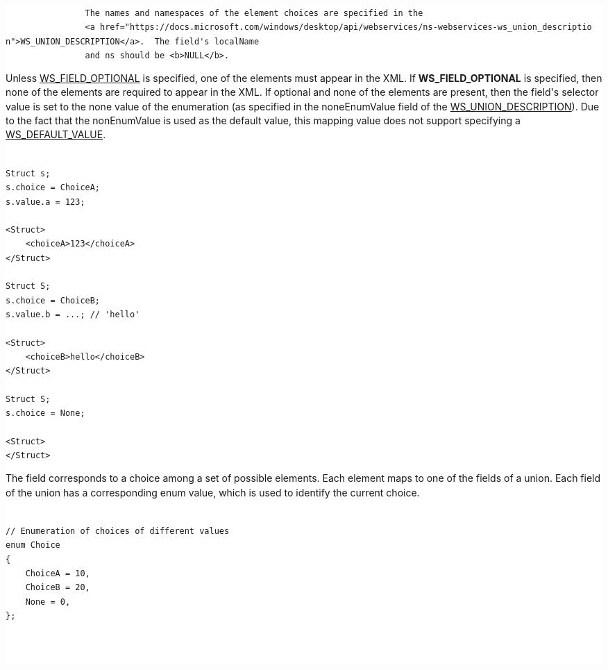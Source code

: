                     The names and namespaces of the element choices are specified in the
                    <a href="https://docs.microsoft.com/windows/desktop/api/webservices/ns-webservices-ws_union_description">WS_UNION_DESCRIPTION</a>.  The field's localName 
                    and ns should be <b>NULL</b>.
                

Unless <a href="https://docs.microsoft.com/windows/win32/api/webservices/ne-webservices-ws_xml_reader_encoding_type">WS_FIELD_OPTIONAL</a>  is specified, one of the 
                    elements must appear in the XML.  If <b>WS_FIELD_OPTIONAL</b> is specified,
                    then none of the elements are required to appear in the XML.  If optional and none
                    of the elements are present, then the field's selector value is set to the
                    none value of the enumeration (as specified in the noneEnumValue field of
                    the <a href="https://docs.microsoft.com/windows/desktop/api/webservices/ns-webservices-ws_union_description">WS_UNION_DESCRIPTION</a>).  Due to the fact that the nonEnumValue
                    is used as the default value, this mapping value does not support 
                    specifying a <a href="https://docs.microsoft.com/windows/desktop/api/webservices/ns-webservices-ws_default_value">WS_DEFAULT_VALUE</a>.
                

<pre class="syntax" xml:space="preserve"><code>
Struct s;
s.choice = ChoiceA;
s.value.a = 123;

&lt;Struct&gt;
    &lt;choiceA&gt;123&lt;/choiceA&gt;
&lt;/Struct&gt;

Struct S;
s.choice = ChoiceB;
s.value.b = ...; // 'hello'

&lt;Struct&gt;
    &lt;choiceB&gt;hello&lt;/choiceB&gt;
&lt;/Struct&gt;

Struct S;
s.choice = None;

&lt;Struct&gt;
&lt;/Struct&gt;                    </code></pre>
The field corresponds to a choice among a set of possible
                    elements.  Each element maps to one of the fields of a union.
                    Each field of the union has a corresponding enum value, which is 
                    used to identify the current choice.
                

<pre class="syntax" xml:space="preserve"><code>
// Enumeration of choices of different values
enum Choice
{
    ChoiceA = 10,
    ChoiceB = 20,
    None = 0,
};

